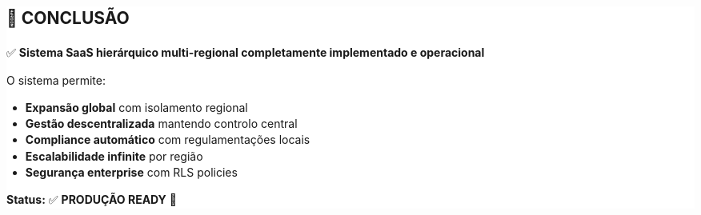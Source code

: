 ## 🎉 **CONCLUSÃO**

✅ **Sistema SaaS hierárquico multi-regional completamente implementado e operacional**

O sistema permite:
- **Expansão global** com isolamento regional
- **Gestão descentralizada** mantendo controlo central
- **Compliance automático** com regulamentações locais
- **Escalabilidade infinite** por região
- **Segurança enterprise** com RLS policies

**Status:** ✅ **PRODUÇÃO READY** 🚀 